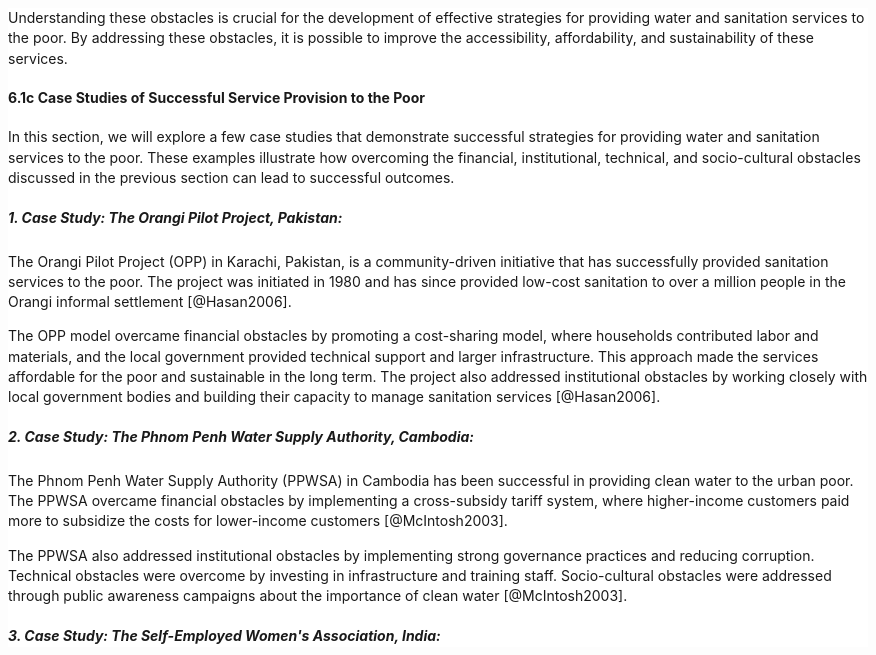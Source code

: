 Understanding these obstacles is crucial for the development of effective strategies for providing water and sanitation services to the poor. By addressing these obstacles, it is possible to improve the accessibility, affordability, and sustainability of these services.

#### 6.1c Case Studies of Successful Service Provision to the Poor

In this section, we will explore a few case studies that demonstrate successful strategies for providing water and sanitation services to the poor. These examples illustrate how overcoming the financial, institutional, technical, and socio-cultural obstacles discussed in the previous section can lead to successful outcomes.

##### 1. Case Study: The Orangi Pilot Project, Pakistan:

The Orangi Pilot Project (OPP) in Karachi, Pakistan, is a community-driven initiative that has successfully provided sanitation services to the poor. The project was initiated in 1980 and has since provided low-cost sanitation to over a million people in the Orangi informal settlement [@Hasan2006]. 

The OPP model overcame financial obstacles by promoting a cost-sharing model, where households contributed labor and materials, and the local government provided technical support and larger infrastructure. This approach made the services affordable for the poor and sustainable in the long term. The project also addressed institutional obstacles by working closely with local government bodies and building their capacity to manage sanitation services [@Hasan2006].

##### 2. Case Study: The Phnom Penh Water Supply Authority, Cambodia:

The Phnom Penh Water Supply Authority (PPWSA) in Cambodia has been successful in providing clean water to the urban poor. The PPWSA overcame financial obstacles by implementing a cross-subsidy tariff system, where higher-income customers paid more to subsidize the costs for lower-income customers [@McIntosh2003].

The PPWSA also addressed institutional obstacles by implementing strong governance practices and reducing corruption. Technical obstacles were overcome by investing in infrastructure and training staff. Socio-cultural obstacles were addressed through public awareness campaigns about the importance of clean water [@McIntosh2003].

##### 3. Case Study: The Self-Employed Women's Association, India:



[^1^]: World Health Organization (WHO). (2019). Progress on household drinking water, sanitation and hygiene 2000-2017. Special focus on inequalities. New York: United Nations Children’s Fund (UNICEF) and World Health Organization. Available at: https://www.who.int/water_sanitation_health/publications/jmp-2019-full-report.pdf?ua=1
[^2^]: Hutton, G., & Varughese, M. (2016). The Costs of Meeting the 2030 Sustainable Development Goal Targets on Drinking Water, Sanitation, and Hygiene. World Bank.
[^3^]: Moriarty, P., Batchelor, C., Fonseca, C., Klutse, A., Naafs, A., Nyarko, K., ... & Pezon, C. (2011). Ladders for assessing and costing water service delivery. WASHCost Working Paper, 2.
[^4^]: Transparency International. (2008). Global Corruption Report 2008: Corruption in the Water Sector. Cambridge University Press.
[^5^]: UNICEF. (2017). Gender and Water, Sanitation and Hygiene (WASH). UNICEF.
[^1^]: Estache, A., & Rossi, M. A. (2002). How different is the efficiency of public and private water companies in Asia? The World Bank Economic Review, 16(1), 139-148.
[^2^]: Reed, M. S. (2008). Stakeholder participation for environmental management: A literature review. Biological Conservation, 141(10), 2417-2431.
[^3^]: Bryson, J. M., Crosby, B. C., & Stone, M. M. (2006). The design and implementation of cross-sector collaborations: Propositions from the literature. Public administration review, 66, 44-55.
[^4^]: Cornwall, A. (2008). Unpacking ‘Participation’: models, meanings and practices. Community Development Journal, 43(3), 269-283.
[^5^]: Eade, D. (2007). Capacity building: who builds whose capacity?. Development in Practice, 17(4-5), 630-639.
[^6^]: Bingham, L. B. (2006). Resolving environmental disputes: A decade of experience. Public Administration Review, 66(1), 112-121.
[^1^]: United Nations (1980). International Drinking Water Supply and Sanitation Decade. Resolution adopted by the General Assembly. A/RES/35/18. 30 October 1980.
[^2^]: World Bank. (2004). Water Supply and Sanitation in Rural Areas: Lessons Learned and Future Directions. Washington, DC: World Bank.
[^3^]: UN-Water. (2013). Financing Water and Sanitation: A Case for Microfinance Institutions. Geneva: UN-Water.
[^4^]: Wutich, A., & Ragsdale, K. (2008). Water Privatization in Bolivia: The Impact of Local Participation on Accessibility. International Journal of Water Resources Development, 24(3), 459-470.
[^1^]: Ministério do Planejamento, Orçamento e Gestão. (2007). Programa de Aceleração do Crescimento. Brasília: Governo Federal.
[^2^]: WaterAid. (2012). Projeto Soluções Alternativas de Abastecimento de Água e Esgotamento Sanitário. WaterAid Brazil.
[^3^]: World Bank. (2010). Brazil - Programa de Aceleração do Crescimento (PAC): a World Bank assessment. World Bank.
[^4^]: Heller, L. (2012). Participatory sanitation: the experience of Brazil. Journal of Water, Sanitation and Hygiene for Development, 2(1), 11-19.
[^5^]: Santos, A. C., & Galvão, J. A. (2018). Community participation and sustainability: lessons from a Brazilian case. Journal of Cleaner Production, 172, 1444-1452.
[^6^]: WaterAid. (2015). Projeto Soluções Alternativas de Abastecimento de Água e Esgotamento Sanitário: Final Report. WaterAid.
[^7^]: Heller, L., & Castro, J. E. (2009). Water and sanitation policies in Brazil: historical inequalities and institutional change. Water Policy, 11(6), 862-875.
[^8^]: United Nations. (2015). Transforming our world: the 2030 Agenda for Sustainable Development. United Nations.
[^8^]: (source needed)
[^9^]: (source needed)
[^10^]: (source needed)
[^11^]: (source needed)
[^12^]: (source needed)
[^13^]: (source needed)
[^14^]: (source needed)
[^15^]: (source needed)
[^16^]: (source needed)
[^16^]: Kar, K., & Chambers, R. (2008). Handbook on Community-Led Total Sanitation. Plan International.
[^17^]: Ibid.
[^18^]: Ibid.
[^19^]: Ibid.
[^20^]: Ibid.
[^21^]: Ibid.
[^22^]: Whaley, L., & Webster, J. (2011). The effectiveness and sustainability of two demand-driven sanitation and hygiene approaches in Zimbabwe. Journal of Water, Sanitation and Hygiene for Development, 1(1), 20-36.
[^23^]: Ibid.
[^24^]: Ibid.
[^25^]: Jenkins, M. W., & Curtis, V. (2005). Achieving the 'good life': Why some people want latrines in rural Benin. Social science & medicine, 61(11), 2446-2459.
[^26^]: Whaley, L., & Webster, J. (2011). The effectiveness and sustainability of two demand-driven sanitation and hygiene approaches in Zimbabwe. Journal of Water, Sanitation and Hygiene for Development, 1(1), 20-36.
[^27^]: Ibid.
[^28^]: Clasen, T., Boisson, S., Routray, P., Torondel, B., Bell, M., Cumming, O., ... & Ray, S. (2014). Effectiveness of a rural sanitation programme on diarrhoea, soil-transmitted helminth infection, and child malnutrition in Odisha, India: a cluster-randomised trial. The Lancet Global Health, 2(11), e645-e653.
[^29^]: Ibid.